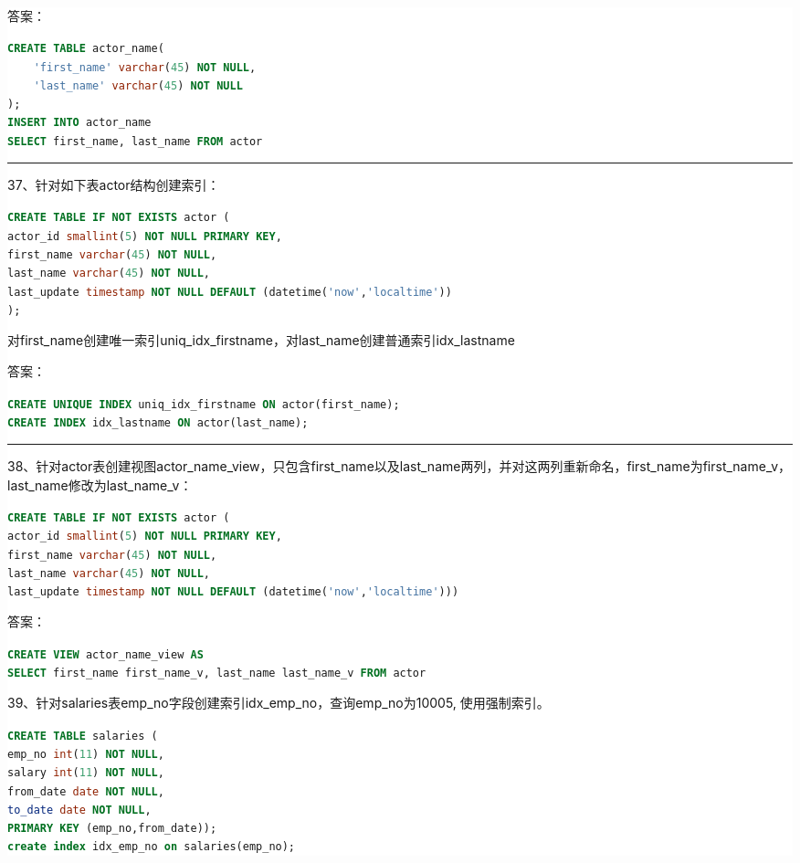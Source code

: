 答案：

```sql
CREATE TABLE actor_name(
    'first_name' varchar(45) NOT NULL,
    'last_name' varchar(45) NOT NULL
);
INSERT INTO actor_name 
SELECT first_name, last_name FROM actor
```

------

37、针对如下表actor结构创建索引：

```sql
CREATE TABLE IF NOT EXISTS actor (
actor_id smallint(5) NOT NULL PRIMARY KEY,
first_name varchar(45) NOT NULL,
last_name varchar(45) NOT NULL,
last_update timestamp NOT NULL DEFAULT (datetime('now','localtime'))
);
```

对first_name创建唯一索引uniq_idx_firstname，对last_name创建普通索引idx_lastname

答案：

```sql
CREATE UNIQUE INDEX uniq_idx_firstname ON actor(first_name);
CREATE INDEX idx_lastname ON actor(last_name);
```

------

38、针对actor表创建视图actor_name_view，只包含first_name以及last_name两列，并对这两列重新命名，first_name为first_name_v，last_name修改为last_name_v：

```sql
CREATE TABLE IF NOT EXISTS actor (
actor_id smallint(5) NOT NULL PRIMARY KEY,
first_name varchar(45) NOT NULL,
last_name varchar(45) NOT NULL,
last_update timestamp NOT NULL DEFAULT (datetime('now','localtime')))
```

答案：

```sql
CREATE VIEW actor_name_view AS
SELECT first_name first_name_v, last_name last_name_v FROM actor
```



39、针对salaries表emp_no字段创建索引idx_emp_no，查询emp_no为10005, 使用强制索引。

```sql
CREATE TABLE salaries (
emp_no int(11) NOT NULL,
salary int(11) NOT NULL,
from_date date NOT NULL,
to_date date NOT NULL,
PRIMARY KEY (emp_no,from_date));
create index idx_emp_no on salaries(emp_no);
```
